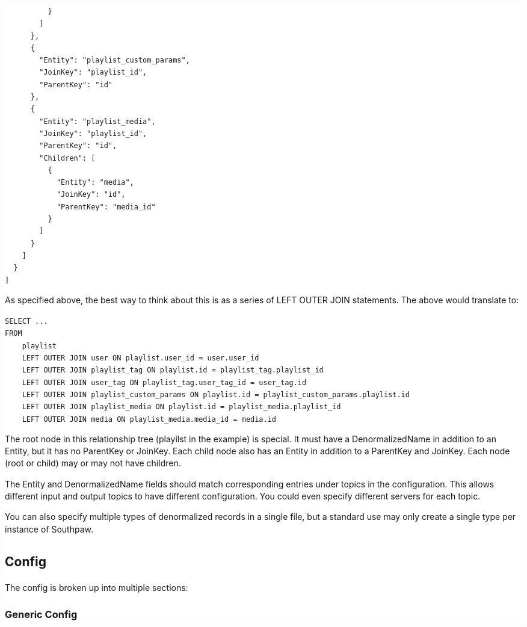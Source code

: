               }
            ]
          },
          {
            "Entity": "playlist_custom_params",
            "JoinKey": "playlist_id",
            "ParentKey": "id"
          },
          {
            "Entity": "playlist_media",
            "JoinKey": "playlist_id",
            "ParentKey": "id",
            "Children": [
              {
                "Entity": "media",
                "JoinKey": "id",
                "ParentKey": "media_id"
              }
            ]
          }
        ]
      }
    ]

As specified above, the best way to think about this is as a series of LEFT OUTER JOIN statements. The above would translate to:

    SELECT ...
    FROM
        playlist
        LEFT OUTER JOIN user ON playlist.user_id = user.user_id
        LEFT OUTER JOIN playlist_tag ON playlist.id = playlist_tag.playlist_id
        LEFT OUTER JOIN user_tag ON playlist_tag.user_tag_id = user_tag.id
        LEFT OUTER JOIN playlist_custom_params ON playlist.id = playlist_custom_params.playlist.id
        LEFT OUTER JOIN playlist_media ON playlist.id = playlist_media.playlist_id
        LEFT OUTER JOIN media ON playlist_media.media_id = media.id

The root node in this relationship tree (playilst in the example) is special. It must have a DenormalizedName in addition to an Entity, but it has no ParentKey or JoinKey. Each child node also has an Entity in addition to a ParentKey and JoinKey. Each node (root or child) may or may not have children.  

The Entity and DenormalizedName fields should match corresponding entries under topics in the configuration. This allows different input and output topics to have different configuration. You could even specify different servers for each topic.

You can also specify multiple types of denormalized records in a single file, but a standard use may only create a single type per instance of Southpaw.

## Config

The config is broken up into multiple sections:

### Generic Config

